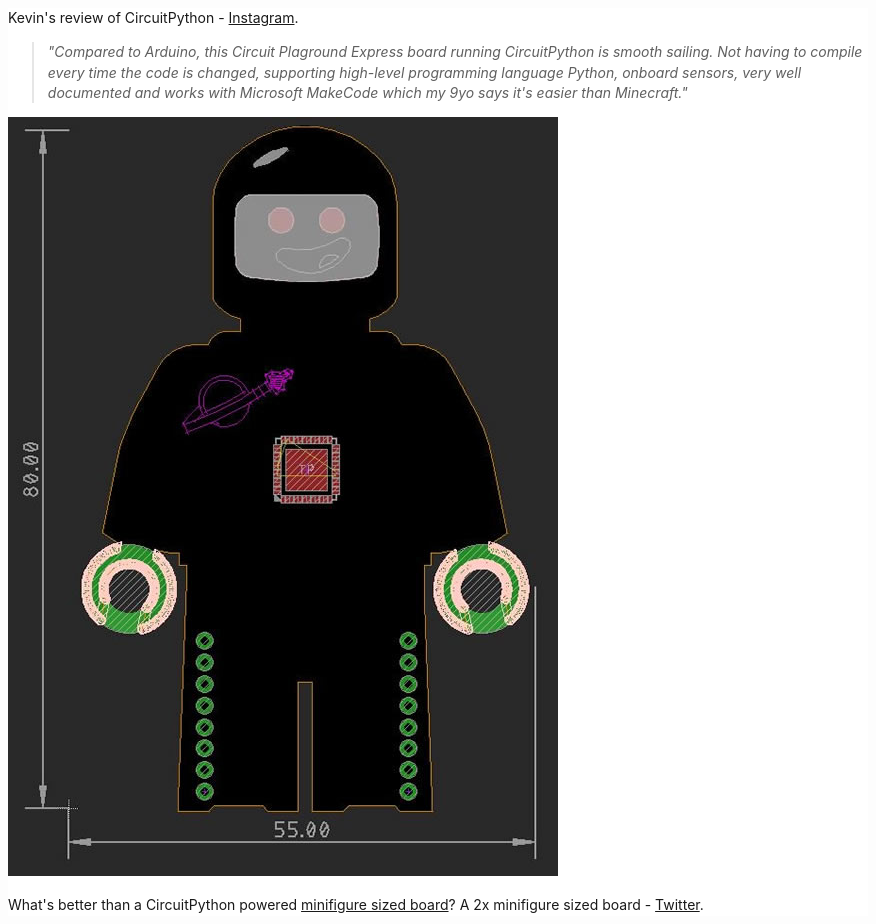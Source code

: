 Kevin's review of CircuitPython - [Instagram](https://www.instagram.com/p/Bz_VJvYpv-V/?igshid=s9iq4j8zls7b).

>_"Compared to Arduino, this Circuit Plaground Express board running CircuitPython is smooth sailing. Not having to compile every time the code is changed, supporting high-level programming language Python, onboard sensors, very well documented and works with Microsoft MakeCode which my 9yo says it's easier than Minecraft."_

[![2x minifigure sized board](../assets/07232019/723192xminifiig.jpg)](https://twitter.com/bwshockley/status/1151920093057581056)

What's better than a CircuitPython powered [minifigure sized board](https://www.minifigboards.com/)?  A 2x minifigure sized board - [Twitter](https://twitter.com/bwshockley/status/1151920093057581056).
